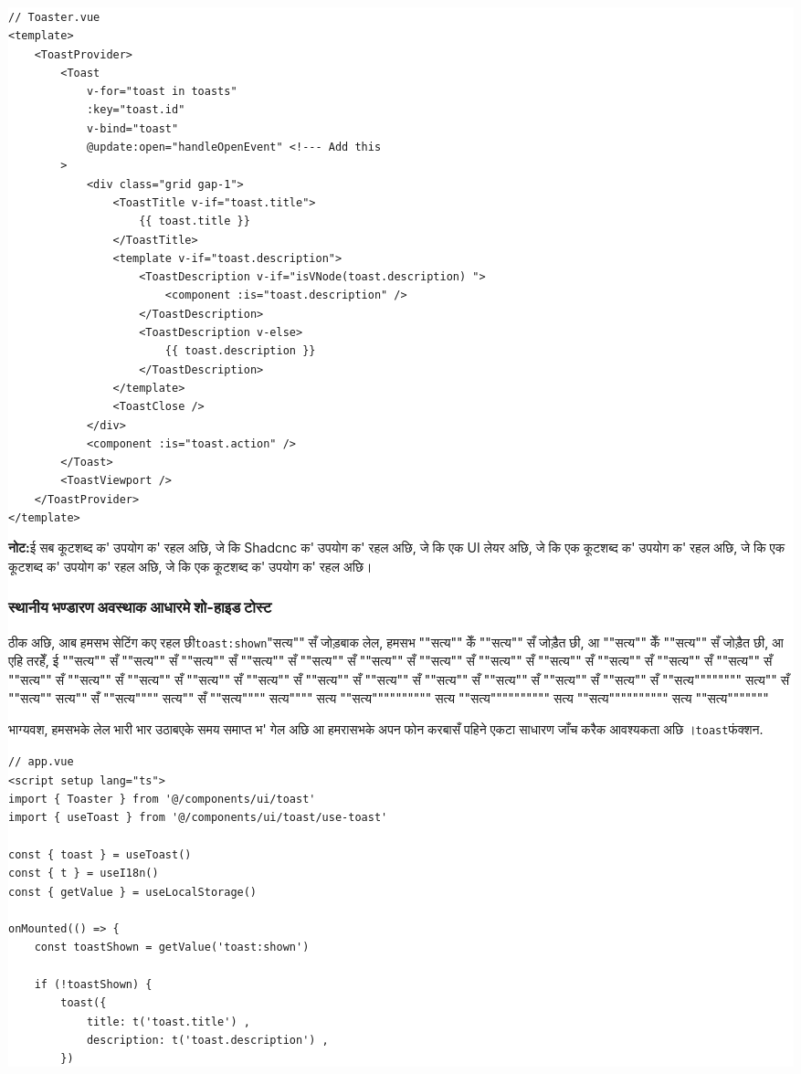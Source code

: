 ```vue
// Toaster.vue
<template>
    <ToastProvider>
        <Toast
            v-for="toast in toasts"
            :key="toast.id"
            v-bind="toast"
            @update:open="handleOpenEvent" <!--- Add this
        >
            <div class="grid gap-1">
                <ToastTitle v-if="toast.title">
                    {{ toast.title }}
                </ToastTitle>
                <template v-if="toast.description">
                    <ToastDescription v-if="isVNode(toast.description) ">
                        <component :is="toast.description" />
                    </ToastDescription>
                    <ToastDescription v-else>
                        {{ toast.description }}
                    </ToastDescription>
                </template>
                <ToastClose />
            </div>
            <component :is="toast.action" />
        </Toast>
        <ToastViewport />
    </ToastProvider>
</template>
```

**नोट:**&#x908; सब कूटशब्द क' उपयोग क' रहल अछि, जे कि Shadcnc क' उपयोग क' रहल अछि, जे कि एक UI लेयर अछि, जे कि एक कूटशब्द क' उपयोग क' रहल अछि, जे कि एक कूटशब्द क' उपयोग क' रहल अछि, जे कि एक कूटशब्द क' उपयोग क' रहल अछि।

### स्थानीय भण्डारण अवस्थाक आधारमे शो-हाइड टोस्ट

ठीक अछि, आब हमसभ सेटिंग कए रहल छी`toast:shown`"सत्य"" सँ जोड़बाक लेल, हमसभ ""सत्य"" केँ ""सत्य"" सँ जोड़ैत छी, आ ""सत्य"" केँ ""सत्य"" सँ जोड़ैत छी, आ एहि तरहेँ, ई ""सत्य"" सँ ""सत्य"" सँ ""सत्य"" सँ ""सत्य"" सँ ""सत्य"" सँ ""सत्य"" सँ ""सत्य"" सँ ""सत्य"" सँ ""सत्य"" सँ ""सत्य"" सँ ""सत्य"" सँ ""सत्य"" सँ ""सत्य"" सँ ""सत्य"" सँ ""सत्य"" सँ ""सत्य"" सँ ""सत्य"" सँ ""सत्य"" सँ ""सत्य"" सँ ""सत्य"" सँ ""सत्य"" सँ ""सत्य"" सँ ""सत्य"" सँ ""सत्य"""""""" सत्य"" सँ ""सत्य"" सत्य"" सँ ""सत्य"""" सत्य"" सँ ""सत्य"""" सत्य"""" सत्य ""सत्य"""""""""" सत्य ""सत्य"""""""""" सत्य ""सत्य"""""""""" सत्य ""सत्य"""""""

भाग्यवश, हमसभके लेल भारी भार उठाबएके समय समाप्त भ' गेल अछि आ हमरासभके अपन फोन करबासँ पहिने एकटा साधारण जाँच करैक आवश्यकता अछि ।`toast`फंक्शन.

```vue
// app.vue
<script setup lang="ts">
import { Toaster } from '@/components/ui/toast'
import { useToast } from '@/components/ui/toast/use-toast'

const { toast } = useToast()
const { t } = useI18n()
const { getValue } = useLocalStorage()

onMounted(() => {
    const toastShown = getValue('toast:shown')

    if (!toastShown) {
        toast({
            title: t('toast.title') ,
            description: t('toast.description') ,
        })
```